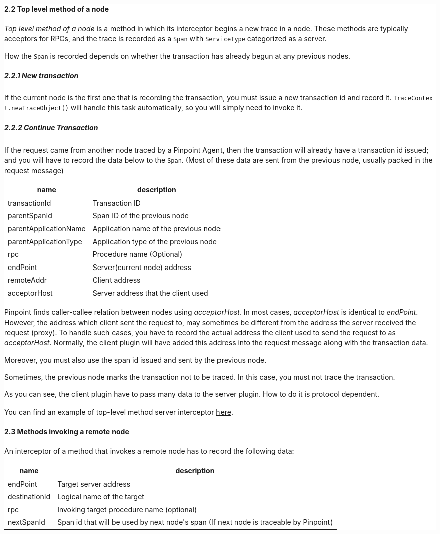 #### 2.2 Top level method of a node
*Top level method of a node* is a method in which its interceptor begins a new trace in a node. These methods are typically acceptors for RPCs, and the trace is recorded as a `Span` with `ServiceType` categorized as a server.

How the `Span` is recorded depends on whether the transaction has already begun at any previous nodes.

##### 2.2.1 New transaction
If the current node is the first one that is recording the transaction, you must issue a new transaction id and record it. `TraceContext.newTraceObject()` will handle this task automatically, so you will simply need to invoke it.

##### 2.2.2 Continue Transaction
If the request came from another node traced by a Pinpoint Agent, then the transaction will already have a transaction id issued; and you will have to record the data below to the `Span`. (Most of these data are sent from the previous node, usually packed in the request message)

name | description
--- | ---
transactionId | Transaction ID
parentSpanId | Span ID of the previous node
parentApplicationName | Application name of the previous node
parentApplicationType | Application type of the previous node
rpc | Procedure name (Optional)
endPoint | Server(current node) address
remoteAddr | Client address
acceptorHost | Server address that the client used

Pinpoint finds caller-callee relation between nodes using *acceptorHost*. In most cases, *acceptorHost* is identical to *endPoint*. However, the address which client sent the request to, may sometimes be different from the address the server received the request (proxy). To handle such cases, you have to record the actual address the client used to send the request to as *acceptorHost*. Normally, the client plugin will have added this address into the request message along with the transaction data.

Moreover, you must also use the span id issued and sent by the previous node.

Sometimes, the previous node marks the transaction not to be traced. In this case, you must not trace the transaction.

As you can see, the client plugin have to pass many data to the server plugin. How to do it is protocol dependent.

You can find an example of top-level method server interceptor [here](https://github.com/naver/pinpoint-plugin-sample/tree/master/plugin/src/main/java/com/navercorp/pinpoint/plugin/sample/_14_RPC_Server).

#### 2.3 Methods invoking a remote node

An interceptor of a method that invokes a remote node has to record the following data:

name | description
--- | ---
endPoint | Target server address
destinationId | Logical name of the target
rpc | Invoking target procedure name (optional)
nextSpanId | Span id that will be used by next node's span (If next node is traceable by Pinpoint)
